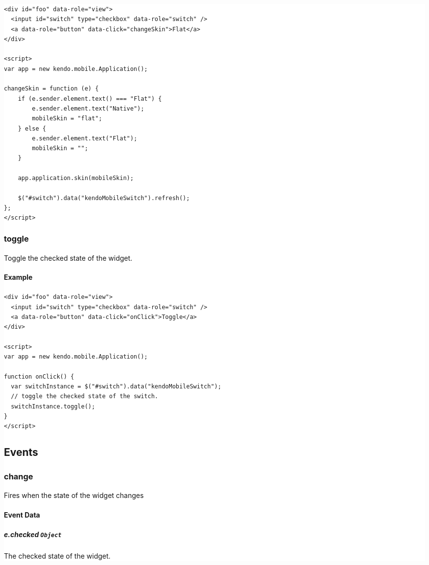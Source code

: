     <div id="foo" data-role="view">
      <input id="switch" type="checkbox" data-role="switch" />
      <a data-role="button" data-click="changeSkin">Flat</a>
    </div>

    <script>
    var app = new kendo.mobile.Application();

    changeSkin = function (e) {
        if (e.sender.element.text() === "Flat") {
            e.sender.element.text("Native");
            mobileSkin = "flat";
        } else {
            e.sender.element.text("Flat");
            mobileSkin = "";
        }

        app.application.skin(mobileSkin);

        $("#switch").data("kendoMobileSwitch").refresh();
    };
    </script>

### toggle

Toggle the checked state of the widget.

#### Example

    <div id="foo" data-role="view">
      <input id="switch" type="checkbox" data-role="switch" />
      <a data-role="button" data-click="onClick">Toggle</a>
    </div>

    <script>
    var app = new kendo.mobile.Application();

    function onClick() {
      var switchInstance = $("#switch").data("kendoMobileSwitch");
      // toggle the checked state of the switch.
      switchInstance.toggle();
    }
    </script>

## Events

### change

Fires when the state of the widget changes

#### Event Data

##### e.checked `Object`

The checked state of the widget.
